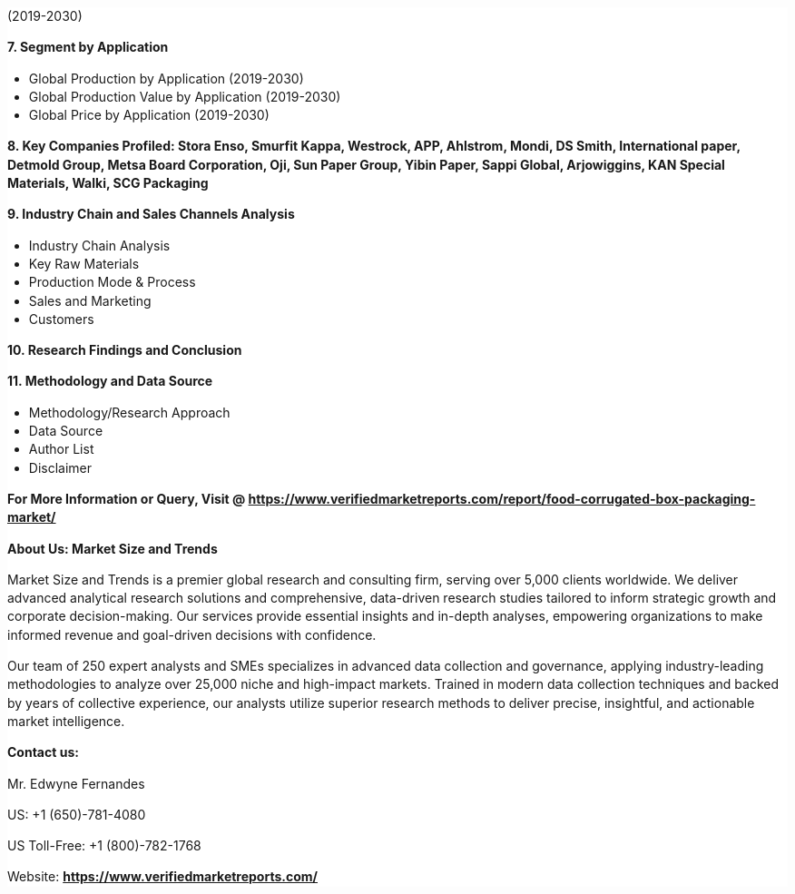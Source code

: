 (2019-2030)</li></ul><p><strong>7. Segment by Application</strong></p><ul><li>Global Production by Application (2019-2030)</li><li>Global Production Value by Application (2019-2030)</li><li>Global Price by Application (2019-2030)</li></ul><p><strong>8. Key Companies Profiled: Stora Enso, Smurfit Kappa, Westrock, APP, Ahlstrom, Mondi, DS Smith, International paper, Detmold Group, Metsa Board Corporation, Oji, Sun Paper Group, Yibin Paper, Sappi Global, Arjowiggins, KAN Special Materials, Walki, SCG Packaging</strong></p><p><strong>9. Industry Chain and Sales Channels Analysis</strong></p><ul><li>Industry Chain Analysis</li><li>Key Raw Materials</li><li>Production Mode &amp; Process</li><li>Sales and Marketing</li><li>Customers</li></ul><p><strong>10. Research Findings and Conclusion</strong></p><p><strong>11. Methodology and Data Source</strong></p><ul><li>Methodology/Research Approach</li><li>Data Source</li><li>Author List</li><li>Disclaimer</li></ul></p><p><strong>For More Information or Query, Visit @ <a href="https://www.verifiedmarketreports.com/report/food-corrugated-box-packaging-market/">https://www.verifiedmarketreports.com/report/food-corrugated-box-packaging-market/</a></strong></p><p><strong>About Us: Market Size and Trends</strong></p><p>Market Size and Trends is a premier global research and consulting firm, serving over 5,000 clients worldwide. We deliver advanced analytical research solutions and comprehensive, data-driven research studies tailored to inform strategic growth and corporate decision-making. Our services provide essential insights and in-depth analyses, empowering organizations to make informed revenue and goal-driven decisions with confidence.</p><p>Our team of 250 expert analysts and SMEs specializes in advanced data collection and governance, applying industry-leading methodologies to analyze over 25,000 niche and high-impact markets. Trained in modern data collection techniques and backed by years of collective experience, our analysts utilize superior research methods to deliver precise, insightful, and actionable market intelligence.</p><p><strong>Contact us:</strong></p><p>Mr. Edwyne Fernandes</p><p>US: +1 (650)-781-4080</p><p>US Toll-Free: +1 (800)-782-1768</p><p>Website: <strong><a href="https://www.verifiedmarketreports.com/">https://www.verifiedmarketreports.com/</a></strong></p>
